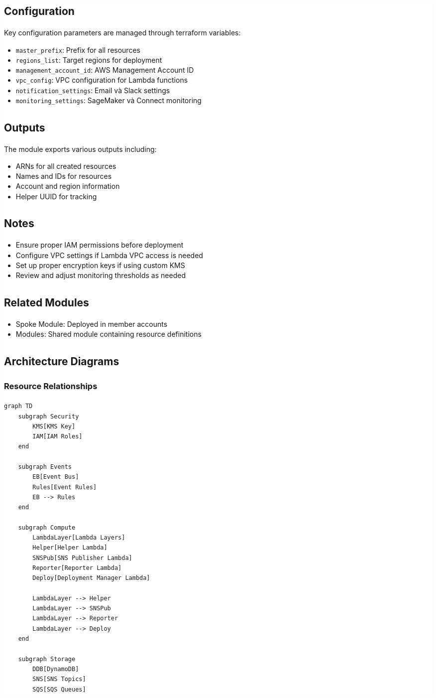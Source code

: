 ## Configuration
Key configuration parameters are managed through terraform variables:
- `master_prefix`: Prefix for all resources
- `regions_list`: Target regions for deployment
- `management_account_id`: AWS Management Account ID
- `vpc_config`: VPC configuration for Lambda functions
- `notification_settings`: Email và Slack settings
- `monitoring_settings`: SageMaker và Connect monitoring

## Outputs
The module exports various outputs including:
- ARNs for all created resources
- Names and IDs for resources
- Account and region information
- Helper UUID for tracking

## Notes
- Ensure proper IAM permissions before deployment
- Configure VPC settings if Lambda VPC access is needed
- Set up proper encryption keys if using custom KMS
- Review and adjust monitoring thresholds as needed

## Related Modules
- Spoke Module: Deployed in member accounts
- Modules: Shared module containing resource definitions


## Architecture Diagrams

### Resource Relationships
```mermaid
graph TD
    subgraph Security
        KMS[KMS Key]
        IAM[IAM Roles]
    end

    subgraph Events
        EB[Event Bus]
        Rules[Event Rules]
        EB --> Rules
    end

    subgraph Compute
        LambdaLayer[Lambda Layers]
        Helper[Helper Lambda]
        SNSPub[SNS Publisher Lambda]
        Reporter[Reporter Lambda]
        Deploy[Deployment Manager Lambda]
        
        LambdaLayer --> Helper
        LambdaLayer --> SNSPub
        LambdaLayer --> Reporter
        LambdaLayer --> Deploy
    end

    subgraph Storage
        DDB[DynamoDB]
        SNS[SNS Topics]
        SQS[SQS Queues]
```